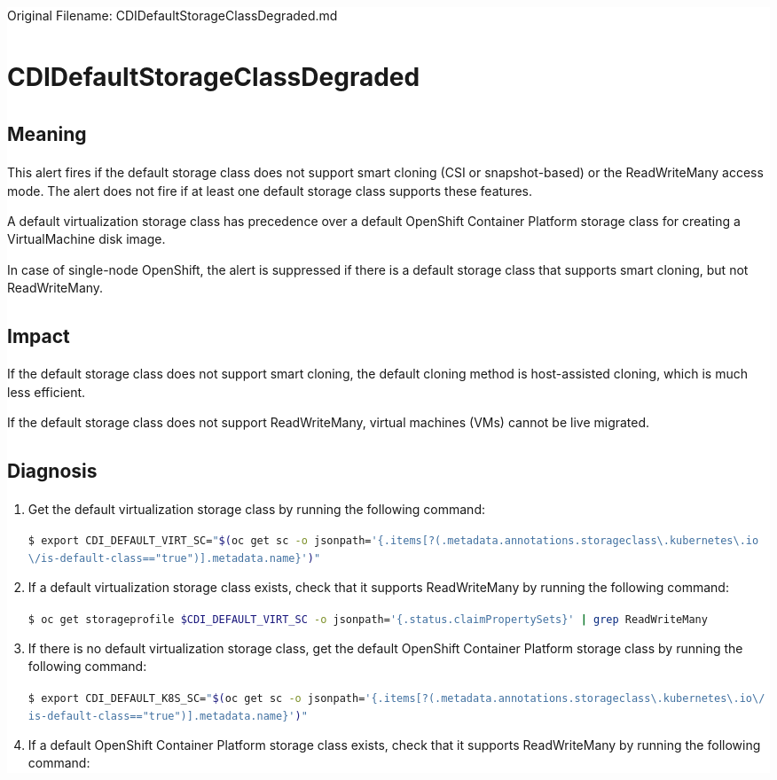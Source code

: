 Original Filename:  CDIDefaultStorageClassDegraded.md

# CDIDefaultStorageClassDegraded

## Meaning

This alert fires if the default storage class does not support smart cloning
(CSI or snapshot-based) or the ReadWriteMany access mode. The alert does not
fire if at least one default storage class supports these features.

A default virtualization storage class has precedence over a default OpenShift
Container Platform
storage class for creating a VirtualMachine disk image.

In case of single-node OpenShift, the alert is suppressed if there is a default
storage class that supports smart cloning, but not ReadWriteMany.

## Impact

If the default storage class does not support smart cloning, the default cloning
method is host-assisted cloning, which is much less efficient.

If the default storage class does not support ReadWriteMany, virtual machines
(VMs) cannot be live migrated.

## Diagnosis

1. Get the default virtualization storage class by running the following
command:

   ```bash
   $ export CDI_DEFAULT_VIRT_SC="$(oc get sc -o jsonpath='{.items[?(.metadata.annotations.storageclass\.kubernetes\.io\/is-default-class=="true")].metadata.name}')"
   ```

2. If a default virtualization storage class exists, check that it supports
ReadWriteMany by running the following command:

   ```bash
   $ oc get storageprofile $CDI_DEFAULT_VIRT_SC -o jsonpath='{.status.claimPropertySets}' | grep ReadWriteMany
   ```

3. If there is no default virtualization storage class, get the default
OpenShift Container Platform storage class by running the following command:

   ```bash
   $ export CDI_DEFAULT_K8S_SC="$(oc get sc -o jsonpath='{.items[?(.metadata.annotations.storageclass\.kubernetes\.io\/is-default-class=="true")].metadata.name}')"
   ```

4. If a default OpenShift Container Platform storage class exists, check that
it supports
ReadWriteMany by running the following command:
